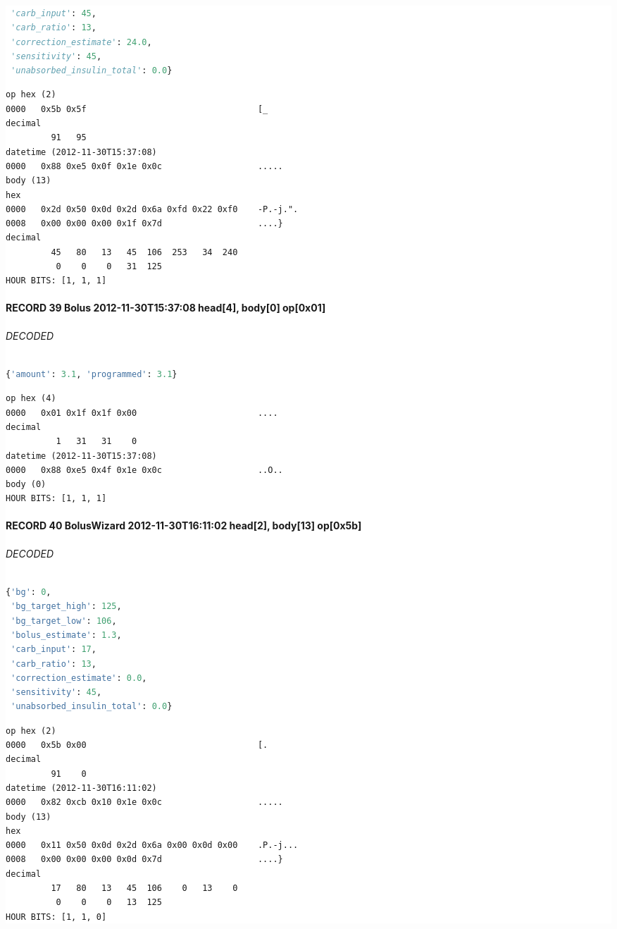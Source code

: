 ```python
 'carb_input': 45,
 'carb_ratio': 13,
 'correction_estimate': 24.0,
 'sensitivity': 45,
 'unabsorbed_insulin_total': 0.0}
```
    op hex (2)
    0000   0x5b 0x5f                                  [_
    decimal
             91   95
    datetime (2012-11-30T15:37:08)
    0000   0x88 0xe5 0x0f 0x1e 0x0c                   .....
    body (13)
    hex
    0000   0x2d 0x50 0x0d 0x2d 0x6a 0xfd 0x22 0xf0    -P.-j.".
    0008   0x00 0x00 0x00 0x1f 0x7d                   ....}
    decimal
             45   80   13   45  106  253   34  240
              0    0    0   31  125
    HOUR BITS: [1, 1, 1]
#### RECORD 39 Bolus 2012-11-30T15:37:08 head[4], body[0] op[0x01]
###### DECODED
```python
{'amount': 3.1, 'programmed': 3.1}
```
    op hex (4)
    0000   0x01 0x1f 0x1f 0x00                        ....
    decimal
              1   31   31    0
    datetime (2012-11-30T15:37:08)
    0000   0x88 0xe5 0x4f 0x1e 0x0c                   ..O..
    body (0)
    HOUR BITS: [1, 1, 1]
#### RECORD 40 BolusWizard 2012-11-30T16:11:02 head[2], body[13] op[0x5b]
###### DECODED
```python
{'bg': 0,
 'bg_target_high': 125,
 'bg_target_low': 106,
 'bolus_estimate': 1.3,
 'carb_input': 17,
 'carb_ratio': 13,
 'correction_estimate': 0.0,
 'sensitivity': 45,
 'unabsorbed_insulin_total': 0.0}
```
    op hex (2)
    0000   0x5b 0x00                                  [.
    decimal
             91    0
    datetime (2012-11-30T16:11:02)
    0000   0x82 0xcb 0x10 0x1e 0x0c                   .....
    body (13)
    hex
    0000   0x11 0x50 0x0d 0x2d 0x6a 0x00 0x0d 0x00    .P.-j...
    0008   0x00 0x00 0x00 0x0d 0x7d                   ....}
    decimal
             17   80   13   45  106    0   13    0
              0    0    0   13  125
    HOUR BITS: [1, 1, 0]